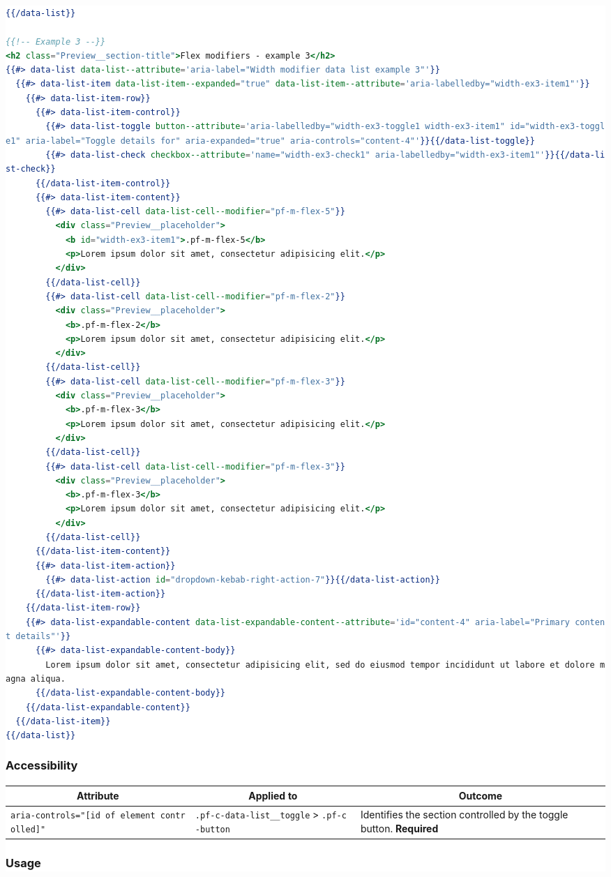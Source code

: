 ```hbs title=Modifiers
{{/data-list}}

{{!-- Example 3 --}}
<h2 class="Preview__section-title">Flex modifiers - example 3</h2>
{{#> data-list data-list--attribute='aria-label="Width modifier data list example 3"'}}
  {{#> data-list-item data-list-item--expanded="true" data-list-item--attribute='aria-labelledby="width-ex3-item1"'}}
    {{#> data-list-item-row}}
      {{#> data-list-item-control}}
        {{#> data-list-toggle button--attribute='aria-labelledby="width-ex3-toggle1 width-ex3-item1" id="width-ex3-toggle1" aria-label="Toggle details for" aria-expanded="true" aria-controls="content-4"'}}{{/data-list-toggle}}
        {{#> data-list-check checkbox--attribute='name="width-ex3-check1" aria-labelledby="width-ex3-item1"'}}{{/data-list-check}}
      {{/data-list-item-control}}
      {{#> data-list-item-content}}
        {{#> data-list-cell data-list-cell--modifier="pf-m-flex-5"}}
          <div class="Preview__placeholder">
            <b id="width-ex3-item1">.pf-m-flex-5</b>
            <p>Lorem ipsum dolor sit amet, consectetur adipisicing elit.</p>
          </div>
        {{/data-list-cell}}
        {{#> data-list-cell data-list-cell--modifier="pf-m-flex-2"}}
          <div class="Preview__placeholder">
            <b>.pf-m-flex-2</b>
            <p>Lorem ipsum dolor sit amet, consectetur adipisicing elit.</p>
          </div>
        {{/data-list-cell}}
        {{#> data-list-cell data-list-cell--modifier="pf-m-flex-3"}}
          <div class="Preview__placeholder">
            <b>.pf-m-flex-3</b>
            <p>Lorem ipsum dolor sit amet, consectetur adipisicing elit.</p>
          </div>
        {{/data-list-cell}}
        {{#> data-list-cell data-list-cell--modifier="pf-m-flex-3"}}
          <div class="Preview__placeholder">
            <b>.pf-m-flex-3</b>
            <p>Lorem ipsum dolor sit amet, consectetur adipisicing elit.</p>
          </div>
        {{/data-list-cell}}
      {{/data-list-item-content}}
      {{#> data-list-item-action}}
        {{#> data-list-action id="dropdown-kebab-right-action-7"}}{{/data-list-action}}
      {{/data-list-item-action}}
    {{/data-list-item-row}}
    {{#> data-list-expandable-content data-list-expandable-content--attribute='id="content-4" aria-label="Primary content details"'}}
      {{#> data-list-expandable-content-body}}
        Lorem ipsum dolor sit amet, consectetur adipisicing elit, sed do eiusmod tempor incididunt ut labore et dolore magna aliqua.
      {{/data-list-expandable-content-body}}
    {{/data-list-expandable-content}}
  {{/data-list-item}}
{{/data-list}}
```
### Accessibility
| Attribute | Applied to | Outcome |
| -- | -- | -- |
| `aria-controls="[id of element controlled]"` | `.pf-c-data-list__toggle` > `.pf-c-button`    | Identifies the section controlled by the toggle button. **Required** |
### Usage